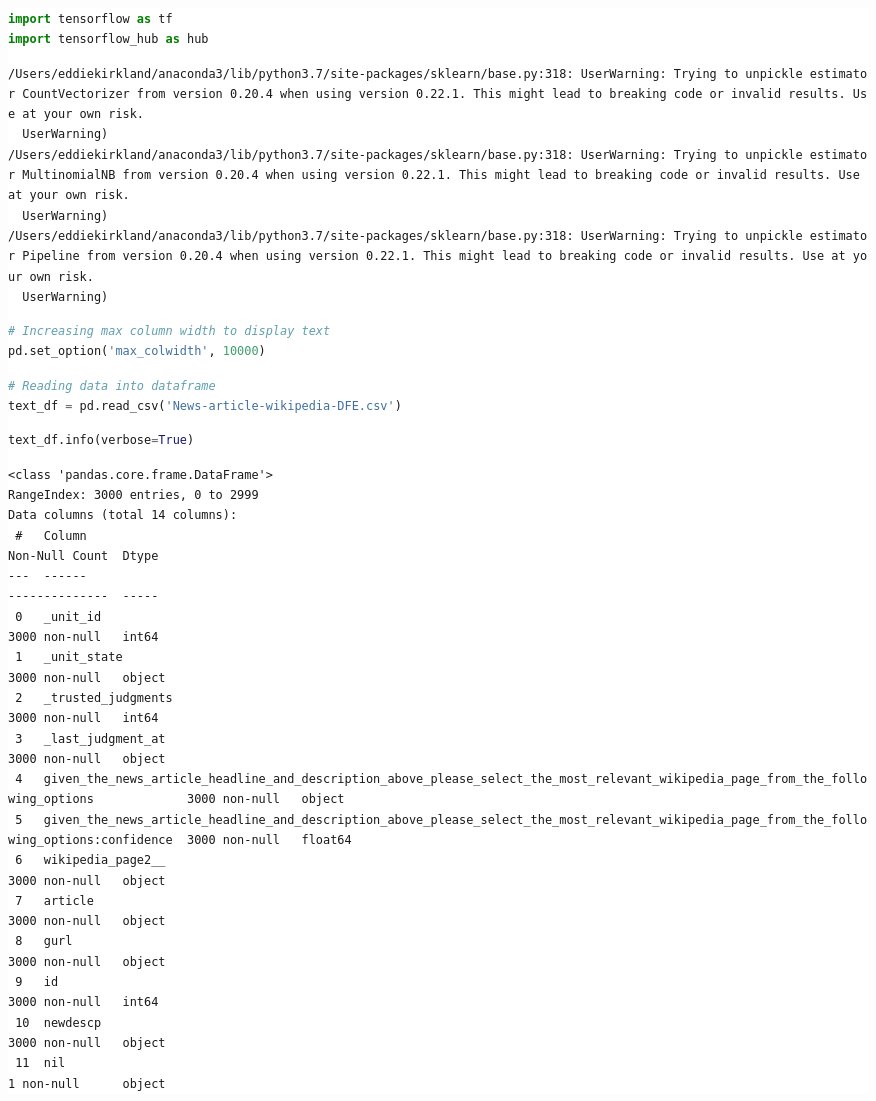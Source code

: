 ```python
import tensorflow as tf
import tensorflow_hub as hub
```

    /Users/eddiekirkland/anaconda3/lib/python3.7/site-packages/sklearn/base.py:318: UserWarning: Trying to unpickle estimator CountVectorizer from version 0.20.4 when using version 0.22.1. This might lead to breaking code or invalid results. Use at your own risk.
      UserWarning)
    /Users/eddiekirkland/anaconda3/lib/python3.7/site-packages/sklearn/base.py:318: UserWarning: Trying to unpickle estimator MultinomialNB from version 0.20.4 when using version 0.22.1. This might lead to breaking code or invalid results. Use at your own risk.
      UserWarning)
    /Users/eddiekirkland/anaconda3/lib/python3.7/site-packages/sklearn/base.py:318: UserWarning: Trying to unpickle estimator Pipeline from version 0.20.4 when using version 0.22.1. This might lead to breaking code or invalid results. Use at your own risk.
      UserWarning)



```python
# Increasing max column width to display text
pd.set_option('max_colwidth', 10000)
```


```python
# Reading data into dataframe
text_df = pd.read_csv('News-article-wikipedia-DFE.csv')
```


```python
text_df.info(verbose=True)
```

    <class 'pandas.core.frame.DataFrame'>
    RangeIndex: 3000 entries, 0 to 2999
    Data columns (total 14 columns):
     #   Column                                                                                                                                      Non-Null Count  Dtype  
    ---  ------                                                                                                                                      --------------  -----  
     0   _unit_id                                                                                                                                    3000 non-null   int64  
     1   _unit_state                                                                                                                                 3000 non-null   object 
     2   _trusted_judgments                                                                                                                          3000 non-null   int64  
     3   _last_judgment_at                                                                                                                           3000 non-null   object 
     4   given_the_news_article_headline_and_description_above_please_select_the_most_relevant_wikipedia_page_from_the_following_options             3000 non-null   object 
     5   given_the_news_article_headline_and_description_above_please_select_the_most_relevant_wikipedia_page_from_the_following_options:confidence  3000 non-null   float64
     6   wikipedia_page2__                                                                                                                           3000 non-null   object 
     7   article                                                                                                                                     3000 non-null   object 
     8   gurl                                                                                                                                        3000 non-null   object 
     9   id                                                                                                                                          3000 non-null   int64  
     10  newdescp                                                                                                                                    3000 non-null   object 
     11  nil                                                                                                                                         1 non-null      object 
